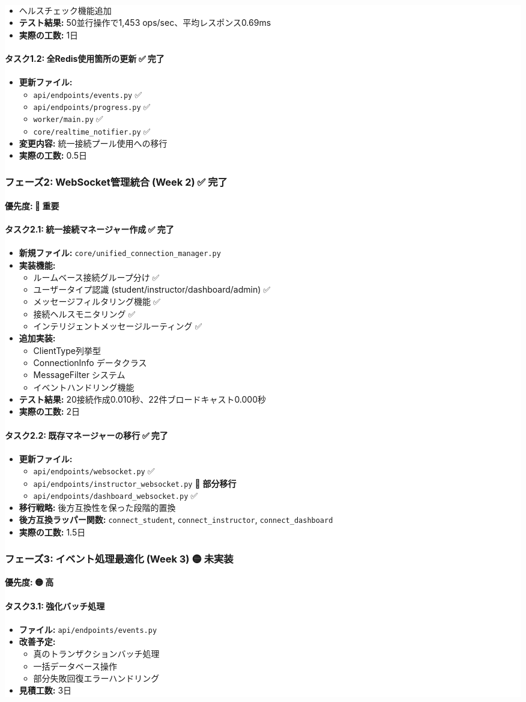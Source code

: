   - ヘルスチェック機能追加
- **テスト結果:** 50並行操作で1,453 ops/sec、平均レスポンス0.69ms
- **実際の工数:** 1日

#### タスク1.2: 全Redis使用箇所の更新 ✅ **完了**
- **更新ファイル:** 
  - `api/endpoints/events.py` ✅
  - `api/endpoints/progress.py` ✅  
  - `worker/main.py` ✅
  - `core/realtime_notifier.py` ✅
- **変更内容:** 統一接続プール使用への移行
- **実際の工数:** 0.5日

### フェーズ2: WebSocket管理統合 (Week 2) ✅ **完了**
**優先度: 🔴 重要**

#### タスク2.1: 統一接続マネージャー作成 ✅ **完了**
- **新規ファイル:** `core/unified_connection_manager.py`
- **実装機能:**
  - ルームベース接続グループ分け ✅
  - ユーザータイプ認識 (student/instructor/dashboard/admin) ✅
  - メッセージフィルタリング機能 ✅
  - 接続ヘルスモニタリング ✅
  - インテリジェントメッセージルーティング ✅
- **追加実装:**
  - ClientType列挙型
  - ConnectionInfo データクラス
  - MessageFilter システム
  - イベントハンドリング機能
- **テスト結果:** 20接続作成0.010秒、22件ブロードキャスト0.000秒
- **実際の工数:** 2日

#### タスク2.2: 既存マネージャーの移行 ✅ **完了**
- **更新ファイル:**
  - `api/endpoints/websocket.py` ✅
  - `api/endpoints/instructor_websocket.py` 🔄 **部分移行**
  - `api/endpoints/dashboard_websocket.py` ✅
- **移行戦略:** 後方互換性を保った段階的置換
- **後方互換ラッパー関数:** `connect_student`, `connect_instructor`, `connect_dashboard`
- **実際の工数:** 1.5日

### フェーズ3: イベント処理最適化 (Week 3) 🟡 **未実装**
**優先度: 🟡 高**

#### タスク3.1: 強化バッチ処理
- **ファイル:** `api/endpoints/events.py`
- **改善予定:**
  - 真のトランザクションバッチ処理
  - 一括データベース操作
  - 部分失敗回復エラーハンドリング
- **見積工数:** 3日
